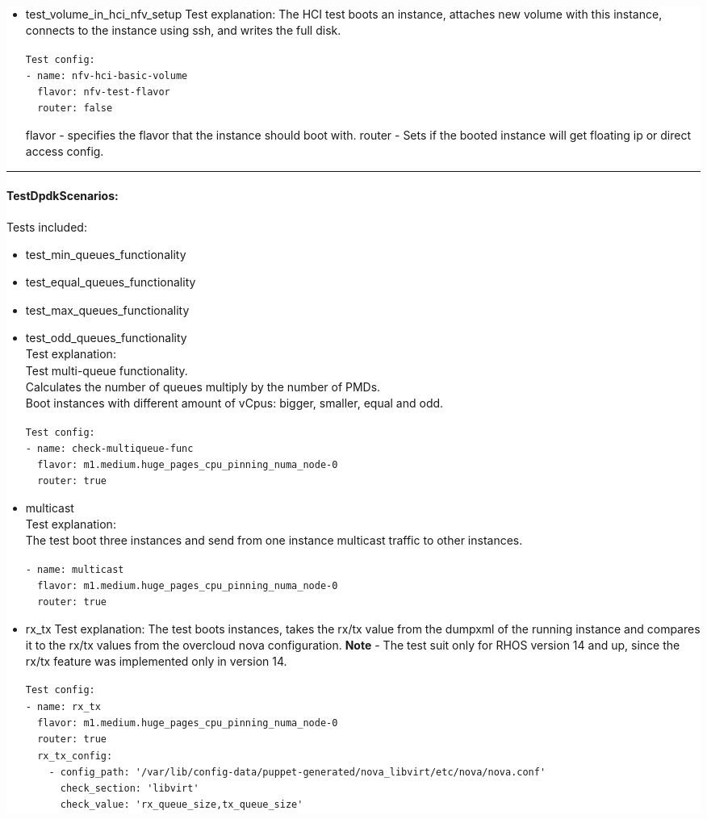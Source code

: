 - test_volume_in_hci_nfv_setup
  Test explanation:
  The HCI test boots an instance, attaches new volume with this instance, connects to the instance using ssh, and writes the full disk.

  ```
  Test config:
  - name: nfv-hci-basic-volume
    flavor: nfv-test-flavor
    router: false
  ```

  flavor - specifies the flavor that the instance should boot with.
  router - Sets if the booted instance will get floating ip or direct access config.  

----------
#### TestDpdkScenarios:  
Tests included:
- test_min_queues_functionality
- test_equal_queues_functionality
- test_max_queues_functionality
- test_odd_queues_functionality  
  Test explanation:  
  Test multi-queue functionality.  
  Calculates the number of queues multiply by the number of PMDs.  
  Boot instances with different amount of vCpus: bigger, smaller, equal and odd.  

  ```
  Test config:  
  - name: check-multiqueue-func
    flavor: m1.medium.huge_pages_cpu_pinning_numa_node-0
    router: true
  ```

- multicast  
  Test explanation:  
  The test boot three instances and send from one instance multicast traffic to other instances.

  ```
  - name: multicast
    flavor: m1.medium.huge_pages_cpu_pinning_numa_node-0
    router: true
  ```

- rx_tx
  Test explanation:
  The test boots instances, takes the rx/tx value from the dumpxml of the running instance and compares
  it to the rx/tx values from the overcloud nova configuration.
  **Note** - The test suit only for RHOS version 14 and up, since the rx/tx feature was implemented only in version 14.

  ```
  Test config:
  - name: rx_tx
    flavor: m1.medium.huge_pages_cpu_pinning_numa_node-0
    router: true
    rx_tx_config:
      - config_path: '/var/lib/config-data/puppet-generated/nova_libvirt/etc/nova/nova.conf'
        check_section: 'libvirt'
        check_value: 'rx_queue_size,tx_queue_size'
  ```
